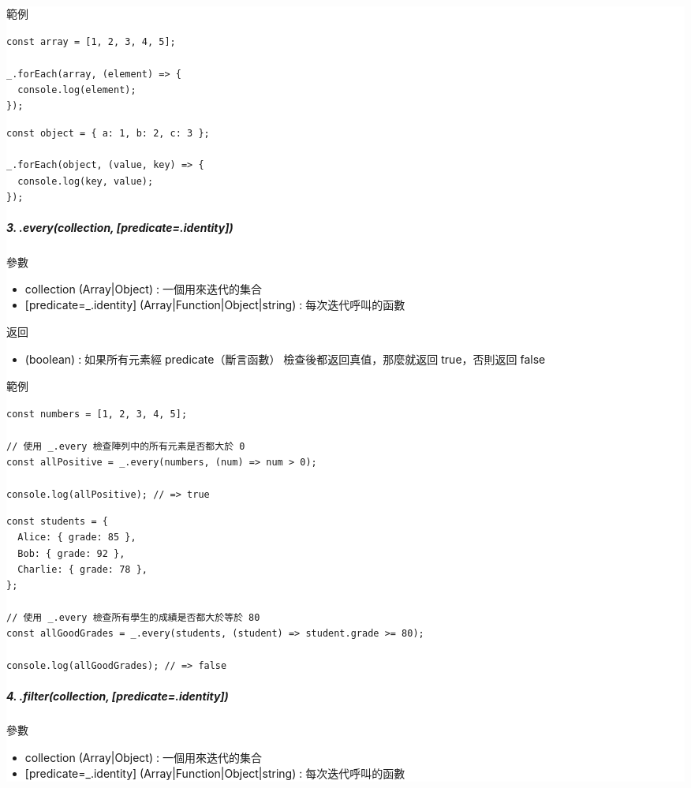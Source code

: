 範例

```
const array = [1, 2, 3, 4, 5];

_.forEach(array, (element) => {
  console.log(element);
});
```

```
const object = { a: 1, b: 2, c: 3 };

_.forEach(object, (value, key) => {
  console.log(key, value);
});
```

##### 3. _.every(collection, [predicate=_.identity])

參數

- collection (Array|Object) : 一個用來迭代的集合
- [predicate=_.identity] (Array|Function|Object|string) : 每次迭代呼叫的函數

返回

- (boolean) : 如果所有元素經 predicate（斷言函數） 檢查後都返回真值，那麼就返回 true，否則返回 false

範例

```
const numbers = [1, 2, 3, 4, 5];

// 使用 _.every 檢查陣列中的所有元素是否都大於 0
const allPositive = _.every(numbers, (num) => num > 0);

console.log(allPositive); // => true
```

```
const students = {
  Alice: { grade: 85 },
  Bob: { grade: 92 },
  Charlie: { grade: 78 },
};

// 使用 _.every 檢查所有學生的成績是否都大於等於 80
const allGoodGrades = _.every(students, (student) => student.grade >= 80);

console.log(allGoodGrades); // => false
```

##### 4. _.filter(collection, [predicate=_.identity])

參數

- collection (Array|Object) : 一個用來迭代的集合
- [predicate=_.identity] (Array|Function|Object|string) : 每次迭代呼叫的函數
